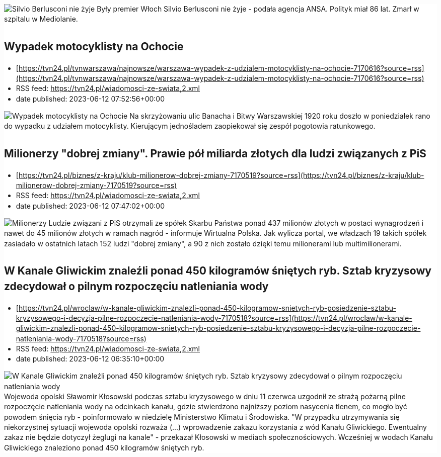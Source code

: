 <img alt="Silvio Berlusconi nie żyje" src="https://tvn24.pl/najnowsze/cdn-zdjecie-6cs1e7-silvio-berlusconi-7170774/alternates/LANDSCAPE_1280" />
    Były premier Włoch Silvio Berlusconi nie żyje - podała agencja ANSA. Polityk miał 86 lat. Zmarł w szpitalu w Mediolanie.

## Wypadek motocyklisty na Ochocie
 - [https://tvn24.pl/tvnwarszawa/najnowsze/warszawa-wypadek-z-udzialem-motocyklisty-na-ochocie-7170616?source=rss](https://tvn24.pl/tvnwarszawa/najnowsze/warszawa-wypadek-z-udzialem-motocyklisty-na-ochocie-7170616?source=rss)
 - RSS feed: https://tvn24.pl/wiadomosci-ze-swiata,2.xml
 - date published: 2023-06-12 07:52:56+00:00

<img alt="Wypadek motocyklisty na Ochocie" src="https://tvn24.pl/tvnwarszawa/najnowsze/cdn-zdjecie-chb8nq-wypadek-na-ochocie-7170607/alternates/LANDSCAPE_1280" />
    Na skrzyżowaniu ulic Banacha i Bitwy Warszawskiej 1920 roku doszło w poniedziałek rano do wypadku z udziałem motocyklisty. Kierującym jednośladem zaopiekował się zespół pogotowia ratunkowego.

## Milionerzy "dobrej zmiany". Prawie pół miliarda złotych dla ludzi związanych z PiS
 - [https://tvn24.pl/biznes/z-kraju/klub-milionerow-dobrej-zmiany-7170519?source=rss](https://tvn24.pl/biznes/z-kraju/klub-milionerow-dobrej-zmiany-7170519?source=rss)
 - RSS feed: https://tvn24.pl/wiadomosci-ze-swiata,2.xml
 - date published: 2023-06-12 07:47:02+00:00

<img alt="Milionerzy " src="https://tvn24.pl/najnowsze/cdn-zdjecie-35o0ht-jaroslaw-kaczynski-14102019-7170567/alternates/LANDSCAPE_1280" />
    Ludzie związani z PiS otrzymali ze spółek Skarbu Państwa ponad 437 milionów złotych w postaci wynagrodzeń i nawet do 45 milionów złotych w ramach nagród - informuje Wirtualna Polska. Jak wylicza portal, we władzach 19 takich spółek zasiadało w ostatnich latach 152 ludzi "dobrej zmiany", a 90 z nich zostało dzięki temu milionerami lub multimilionerami.

## W Kanale Gliwickim znaleźli ponad 450 kilogramów śniętych ryb. Sztab kryzysowy zdecydował o pilnym rozpoczęciu natleniania wody
 - [https://tvn24.pl/wroclaw/w-kanale-gliwickim-znalezli-ponad-450-kilogramow-snietych-ryb-posiedzenie-sztabu-kryzysowego-i-decyzja-pilne-rozpoczecie-natleniania-wody-7170518?source=rss](https://tvn24.pl/wroclaw/w-kanale-gliwickim-znalezli-ponad-450-kilogramow-snietych-ryb-posiedzenie-sztabu-kryzysowego-i-decyzja-pilne-rozpoczecie-natleniania-wody-7170518?source=rss)
 - RSS feed: https://tvn24.pl/wiadomosci-ze-swiata,2.xml
 - date published: 2023-06-12 06:35:10+00:00

<img alt="W Kanale Gliwickim znaleźli ponad 450 kilogramów śniętych ryb. Sztab kryzysowy zdecydował o pilnym rozpoczęciu natleniania wody" src="https://tvn24.pl/najnowsze/cdn-zdjecie-racxsn-w-kanale-gliwickim-znaleziono-sniete-ryby-sztab-kryzysowy-zdecydowal-o-pilnym-natlenianiu-7170468/alternates/LANDSCAPE_1280" />
    Wojewoda opolski Sławomir Kłosowski podczas sztabu kryzysowego w dniu 11 czerwca uzgodnił ze strażą pożarną pilne rozpoczęcie natleniania wody na odcinkach kanału, gdzie stwierdzono najniższy poziom nasycenia tlenem, co mogło być powodem śnięcia ryb - poinformowało w niedzielę Ministerstwo Klimatu i Środowiska. "W przypadku utrzymywania się niekorzystnej sytuacji wojewoda opolski rozważa (...) wprowadzenie zakazu korzystania z wód Kanału Gliwickiego. Ewentualny zakaz nie będzie dotyczył żeglugi na kanale" - przekazał Kłosowski w mediach społecznościowych. Wcześniej w wodach Kanału Gliwickiego znaleziono ponad 450 kilogramów śniętych ryb.

